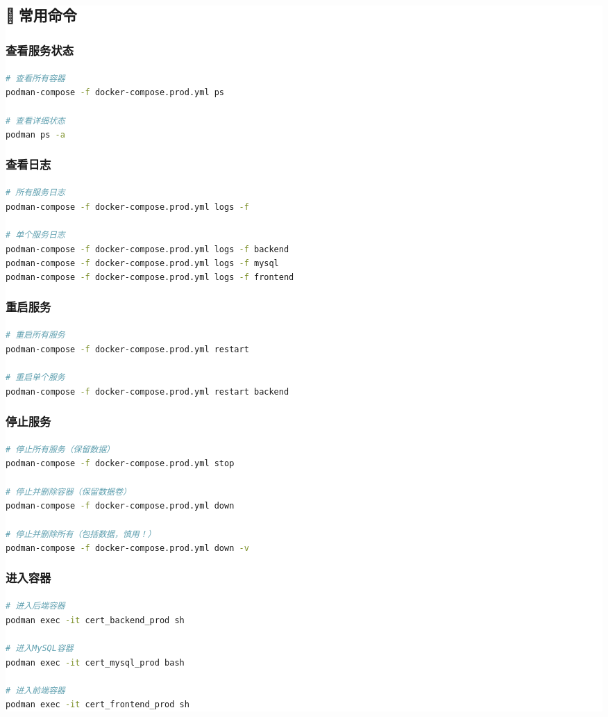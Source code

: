 
## 🔧 常用命令

### 查看服务状态

```bash
# 查看所有容器
podman-compose -f docker-compose.prod.yml ps

# 查看详细状态
podman ps -a
```

### 查看日志

```bash
# 所有服务日志
podman-compose -f docker-compose.prod.yml logs -f

# 单个服务日志
podman-compose -f docker-compose.prod.yml logs -f backend
podman-compose -f docker-compose.prod.yml logs -f mysql
podman-compose -f docker-compose.prod.yml logs -f frontend
```

### 重启服务

```bash
# 重启所有服务
podman-compose -f docker-compose.prod.yml restart

# 重启单个服务
podman-compose -f docker-compose.prod.yml restart backend
```

### 停止服务

```bash
# 停止所有服务（保留数据）
podman-compose -f docker-compose.prod.yml stop

# 停止并删除容器（保留数据卷）
podman-compose -f docker-compose.prod.yml down

# 停止并删除所有（包括数据，慎用！）
podman-compose -f docker-compose.prod.yml down -v
```

### 进入容器

```bash
# 进入后端容器
podman exec -it cert_backend_prod sh

# 进入MySQL容器
podman exec -it cert_mysql_prod bash

# 进入前端容器
podman exec -it cert_frontend_prod sh
```
